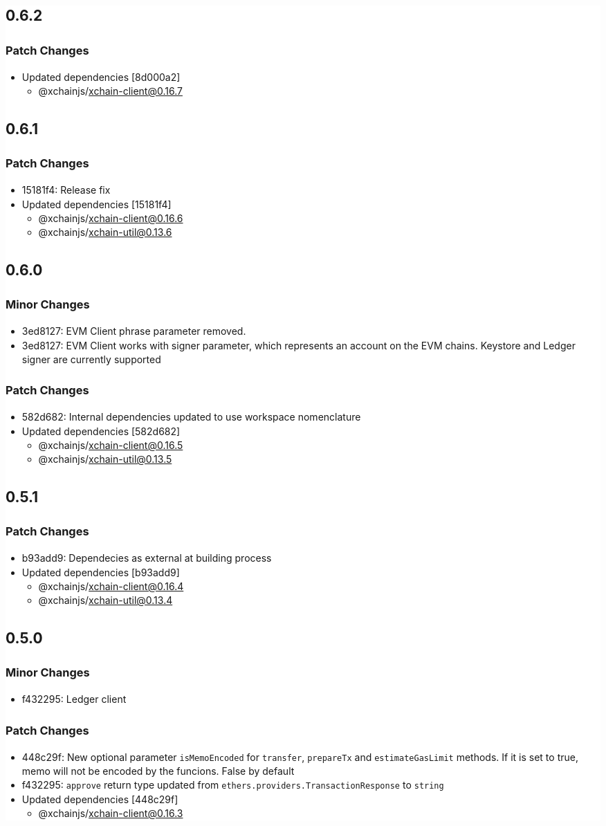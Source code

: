 ## 0.6.2

### Patch Changes

- Updated dependencies [8d000a2]
  - @xchainjs/xchain-client@0.16.7

## 0.6.1

### Patch Changes

- 15181f4: Release fix
- Updated dependencies [15181f4]
  - @xchainjs/xchain-client@0.16.6
  - @xchainjs/xchain-util@0.13.6

## 0.6.0

### Minor Changes

- 3ed8127: EVM Client phrase parameter removed.
- 3ed8127: EVM Client works with signer parameter, which represents an account on the EVM chains. Keystore and Ledger signer are currently supported

### Patch Changes

- 582d682: Internal dependencies updated to use workspace nomenclature
- Updated dependencies [582d682]
  - @xchainjs/xchain-client@0.16.5
  - @xchainjs/xchain-util@0.13.5

## 0.5.1

### Patch Changes

- b93add9: Dependecies as external at building process
- Updated dependencies [b93add9]
  - @xchainjs/xchain-client@0.16.4
  - @xchainjs/xchain-util@0.13.4

## 0.5.0

### Minor Changes

- f432295: Ledger client

### Patch Changes

- 448c29f: New optional parameter `isMemoEncoded` for `transfer`, `prepareTx` and `estimateGasLimit` methods. If it is set to true, memo will not be encoded by the funcions. False by default
- f432295: `approve` return type updated from `ethers.providers.TransactionResponse` to `string`
- Updated dependencies [448c29f]
  - @xchainjs/xchain-client@0.16.3
